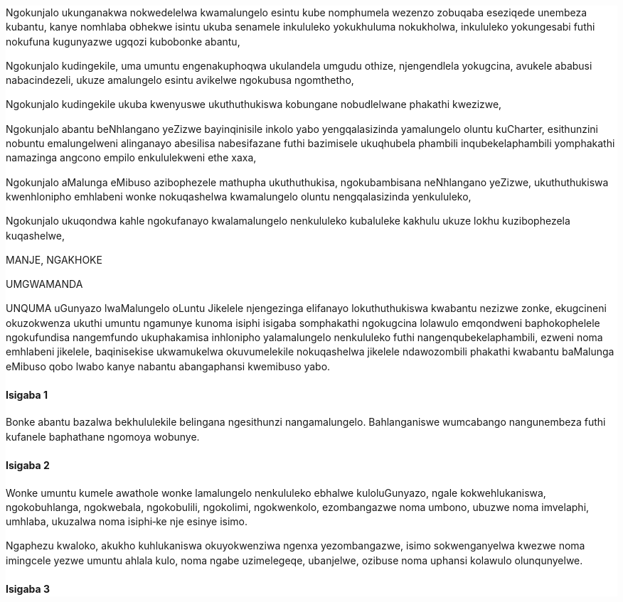  <p>
  Ngokunjalo ukunganakwa nokwedelelwa kwamalungelo esintu kube nomphumela wezenzo zobuqaba eseziqede unembeza kubantu, kanye nomhlaba obhekwe isintu ukuba senamele inkululeko yokukhuluma nokukholwa, inkululeko yokungesabi futhi nokufuna kugunyazwe ugqozi kubobonke abantu,
 </p>
 <p>
  Ngokunjalo kudingekile, uma umuntu engenakuphoqwa ukulandela umgudu othize, njengendlela yokugcina, avukele ababusi nabacindezeli, ukuze amalungelo esintu avikelwe ngokubusa ngomthetho,
 </p>
 <p>
  Ngokunjalo kudingekile ukuba kwenyuswe ukuthuthukiswa kobungane nobudlelwane phakathi kwezizwe,
 </p>
 <p>
  Ngokunjalo abantu beNhlangano yeZizwe bayinqinisile inkolo yabo yengqalasizinda yamalungelo oluntu kuCharter, esithunzini nobuntu emalungelweni alinganayo abesilisa nabesifazane futhi bazimisele ukuqhubela phambili inqubekelaphambili yomphakathi namazinga angcono empilo enkululekweni ethe xaxa,
 </p>
 <p>
  Ngokunjalo aMalunga eMibuso azibophezele mathupha ukuthuthukisa, ngokubambisana neNhlangano yeZizwe, ukuthuthukiswa kwenhlonipho emhlabeni wonke nokuqashelwa kwamalungelo oluntu nengqalasizinda yenkululeko,
 </p>
 <p>
  Ngokunjalo ukuqondwa kahle ngokufanayo kwalamalungelo nenkululeko kubaluleke kakhulu ukuze lokhu kuzibophezela kuqashelwe,
 </p>
 <p>
  MANJE, NGAKHOKE
 </p>
 <p>
  UMGWAMANDA
 </p>
 <p>
  UNQUMA uGunyazo lwaMalungelo oLuntu Jikelele njengezinga elifanayo lokuthuthukiswa kwabantu nezizwe zonke, ekugcineni okuzokwenza ukuthi umuntu ngamunye kunoma isiphi isigaba somphakathi ngokugcina lolawulo emqondweni baphokophelele ngokufundisa nangemfundo ukuphakamisa inhlonipho yalamalungelo nenkululeko futhi nangenqubekelaphambili, ezweni noma emhlabeni jikelele, baqinisekise ukwamukelwa okuvumelekile nokuqashelwa jikelele ndawozombili phakathi kwabantu baMalunga eMibuso qobo lwabo kanye nabantu abangaphansi kwemibuso yabo.
 </p>
 <h4>
  Isigaba 1
 </h4>
 <p>
  Bonke abantu bazalwa bekhululekile belingana ngesithunzi nangamalungelo. Bahlanganiswe wumcabango nangunembeza futhi kufanele baphathane ngomoya wobunye.
 </p>
 <h4>
  Isigaba 2
 </h4>
 <p>
  Wonke umuntu kumele awathole wonke lamalungelo nenkululeko ebhalwe kuloluGunyazo, ngale kokwehlukaniswa, ngokobuhlanga, ngokwebala, ngokobulili, ngokolimi, ngokwenkolo, ezombangazwe noma umbono, ubuzwe noma imvelaphi, umhlaba, ukuzalwa noma isiphi‐ke nje esinye isimo.
 </p>
 <p>
  Ngaphezu kwaloko, akukho kuhlukaniswa okuyokwenziwa ngenxa yezombangazwe, isimo sokwenganyelwa kwezwe noma imingcele yezwe umuntu ahlala kulo, noma ngabe uzimelegeqe, ubanjelwe, ozibuse noma uphansi kolawulo olunqunyelwe.
 </p>
 <h4>
  Isigaba 3
 </h4>
 <p>